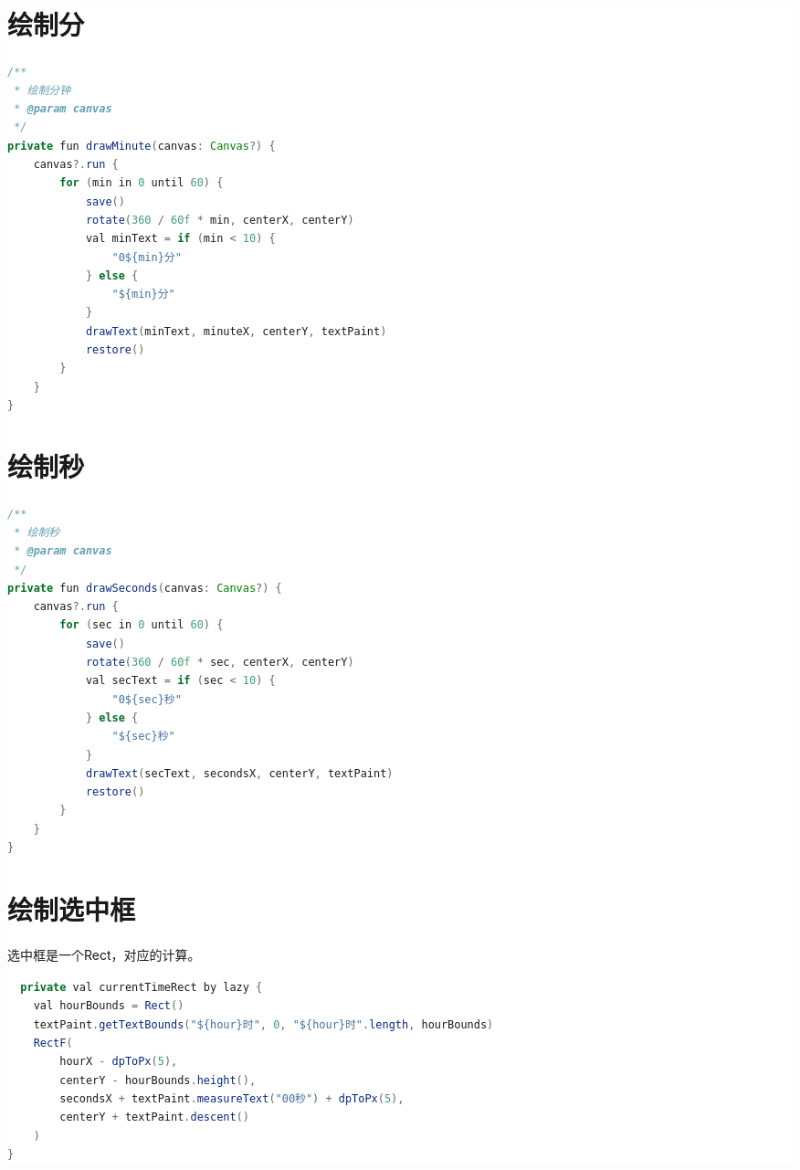 # 绘制分

```java
/**
 * 绘制分钟
 * @param canvas
 */
private fun drawMinute(canvas: Canvas?) {
    canvas?.run {
        for (min in 0 until 60) {
            save()
            rotate(360 / 60f * min, centerX, centerY)
            val minText = if (min < 10) {
                "0${min}分"
            } else {
                "${min}分"
            }
            drawText(minText, minuteX, centerY, textPaint)
            restore()
        }
    }
}
```

# 绘制秒

```java
/**
 * 绘制秒
 * @param canvas
 */
private fun drawSeconds(canvas: Canvas?) {
    canvas?.run {
        for (sec in 0 until 60) {
            save()
            rotate(360 / 60f * sec, centerX, centerY)
            val secText = if (sec < 10) {
                "0${sec}秒"
            } else {
                "${sec}秒"
            }
            drawText(secText, secondsX, centerY, textPaint)
            restore()
        }
    }
}
```

# 绘制选中框
选中框是一个Rect，对应的计算。
```java
  private val currentTimeRect by lazy {
    val hourBounds = Rect()
    textPaint.getTextBounds("${hour}时", 0, "${hour}时".length, hourBounds)
    RectF(
        hourX - dpToPx(5),
        centerY - hourBounds.height(),
        secondsX + textPaint.measureText("00秒") + dpToPx(5),
        centerY + textPaint.descent()
    )
}
```
